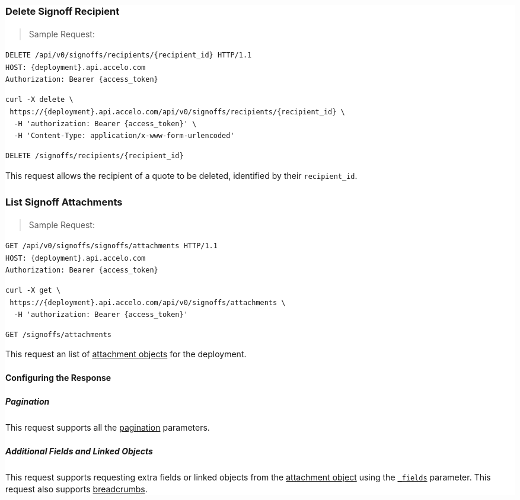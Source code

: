 





### Delete Signoff Recipient
 > Sample Request:

```http
DELETE /api/v0/signoffs/recipients/{recipient_id} HTTP/1.1
HOST: {deployment}.api.accelo.com
Authorization: Bearer {access_token}
```

```shell
curl -X delete \
 https://{deployment}.api.accelo.com/api/v0/signoffs/recipients/{recipient_id} \
  -H 'authorization: Bearer {access_token}' \
  -H 'Content-Type: application/x-www-form-urlencoded'
```

`DELETE /signoffs/recipients/{recipient_id}`

This request allows the recipient of a quote to be deleted, identified by their `recipient_id`.








### List Signoff Attachments
> Sample Request:

```http
GET /api/v0/signoffs/signoffs/attachments HTTP/1.1
HOST: {deployment}.api.accelo.com
Authorization: Bearer {access_token}
```

```shell
curl -X get \
 https://{deployment}.api.accelo.com/api/v0/signoffs/attachments \
  -H 'authorization: Bearer {access_token}'
```

`GET /signoffs/attachments`

This request an list of [attachment objects](#the-attachment-object) for the deployment.

#### Configuring the Response

##### Pagination

This request supports all the [pagination](#configuring-the-response-pagination) parameters.


##### Additional Fields and Linked Objects

This request supports requesting extra fields or linked objects from the [attachment object](#the-attachment-object)
using the [`_fields`](#configuring-the-response-fields) parameter. This request also supports
[breadcrumbs](#configuring-the-response-breadcrumbs).
